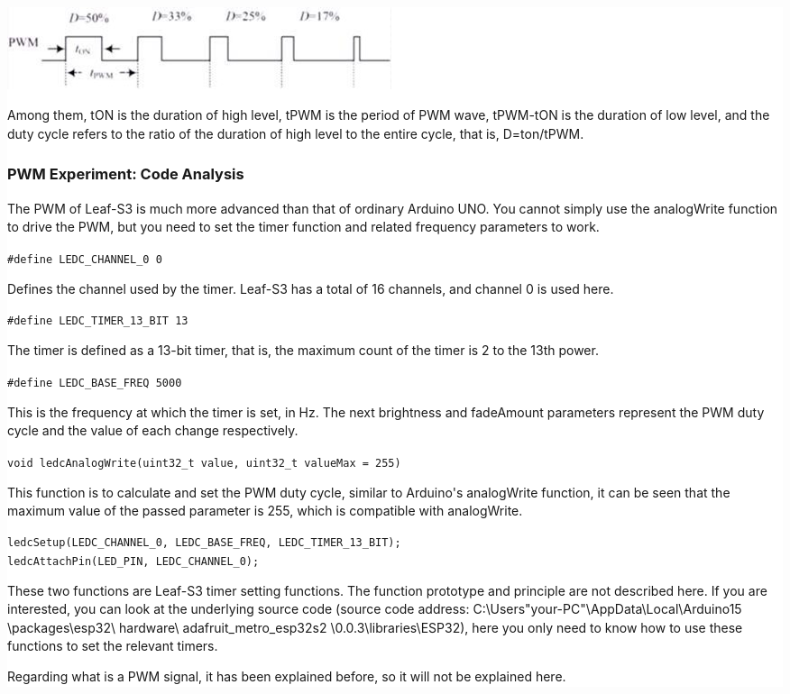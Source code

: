 ![](../assets/images/Lesson2-1.jpg)

Among them, tON is the duration of high level, tPWM is the period of PWM wave, tPWM-tON is the duration of low level, and the duty cycle refers to the ratio of the duration of high level to the entire cycle, that is, D=ton/tPWM.

### PWM Experiment: Code Analysis

The PWM of Leaf-S3 is much more advanced than that of ordinary Arduino UNO. You cannot simply use the analogWrite function to drive the PWM, but you need to set the timer function and related frequency parameters to work.

```
#define LEDC_CHANNEL_0 0
```

Defines the channel used by the timer. Leaf-S3 has a total of 16 channels, and channel 0 is used here.

```
#define LEDC_TIMER_13_BIT 13
```

The timer is defined as a 13-bit timer, that is, the maximum count of the timer is 2 to the 13th power.

```
#define LEDC_BASE_FREQ 5000
```

This is the frequency at which the timer is set, in Hz. The next brightness and fadeAmount parameters represent the PWM duty cycle and the value of each change respectively.

```
void ledcAnalogWrite(uint32_t value, uint32_t valueMax = 255)
```

This function is to calculate and set the PWM duty cycle, similar to Arduino's analogWrite function, it can be seen that the maximum value of the passed parameter is 255, which is compatible with analogWrite.

```
ledcSetup(LEDC_CHANNEL_0, LEDC_BASE_FREQ, LEDC_TIMER_13_BIT);
ledcAttachPin(LED_PIN, LEDC_CHANNEL_0);
```

These two functions are Leaf-S3 timer setting functions. The function prototype and principle are not described here. If you are interested, you can look at the underlying source code (source code address: C:\Users\"your-PC"\AppData\Local\Arduino15 \packages\esp32\ hardware\ adafruit_metro_esp32s2 \0.0.3\libraries\ESP32\), here you only need to know how to use these functions to set the relevant timers.

Regarding what is a PWM signal, it has been explained before, so it will not be explained here.
